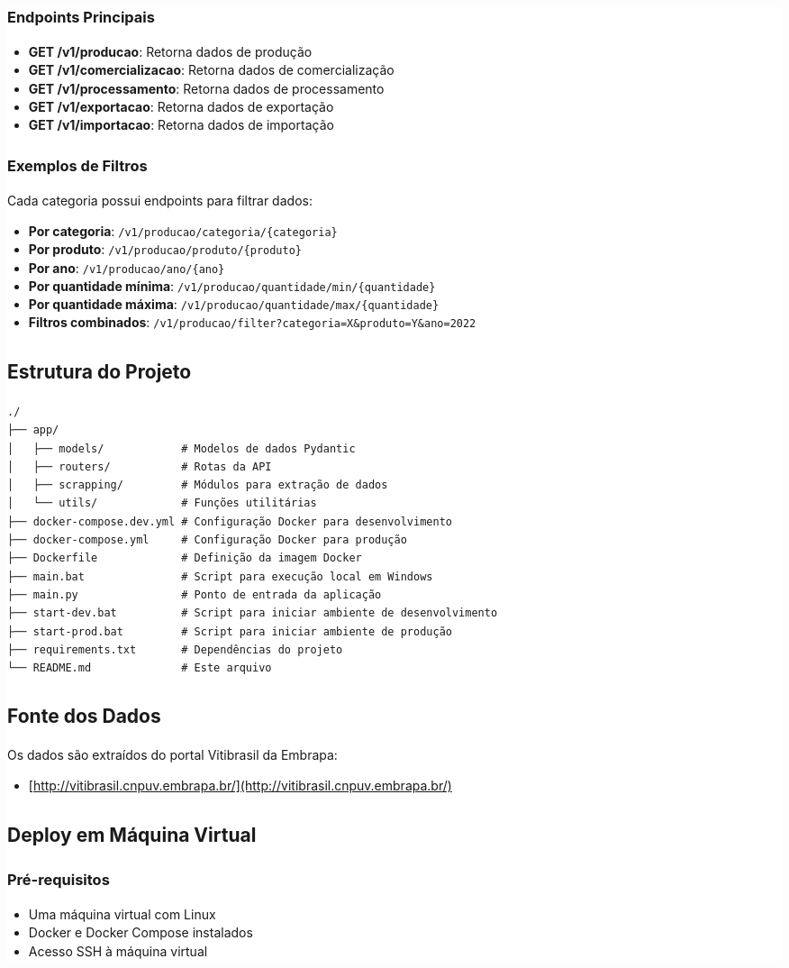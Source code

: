 ### Endpoints Principais

- **GET /v1/producao**: Retorna dados de produção
- **GET /v1/comercializacao**: Retorna dados de comercialização
- **GET /v1/processamento**: Retorna dados de processamento
- **GET /v1/exportacao**: Retorna dados de exportação
- **GET /v1/importacao**: Retorna dados de importação

### Exemplos de Filtros

Cada categoria possui endpoints para filtrar dados:

- **Por categoria**: `/v1/producao/categoria/{categoria}`
- **Por produto**: `/v1/producao/produto/{produto}`
- **Por ano**: `/v1/producao/ano/{ano}`
- **Por quantidade mínima**: `/v1/producao/quantidade/min/{quantidade}`
- **Por quantidade máxima**: `/v1/producao/quantidade/max/{quantidade}`
- **Filtros combinados**: `/v1/producao/filter?categoria=X&produto=Y&ano=2022`

## Estrutura do Projeto

```
./
├── app/
│   ├── models/            # Modelos de dados Pydantic
│   ├── routers/           # Rotas da API
│   ├── scrapping/         # Módulos para extração de dados
│   └── utils/             # Funções utilitárias
├── docker-compose.dev.yml # Configuração Docker para desenvolvimento
├── docker-compose.yml     # Configuração Docker para produção
├── Dockerfile             # Definição da imagem Docker
├── main.bat               # Script para execução local em Windows
├── main.py                # Ponto de entrada da aplicação
├── start-dev.bat          # Script para iniciar ambiente de desenvolvimento
├── start-prod.bat         # Script para iniciar ambiente de produção
├── requirements.txt       # Dependências do projeto
└── README.md              # Este arquivo
```

## Fonte dos Dados

Os dados são extraídos do portal Vitibrasil da Embrapa:
- [http://vitibrasil.cnpuv.embrapa.br/](http://vitibrasil.cnpuv.embrapa.br/)

## Deploy em Máquina Virtual

### Pré-requisitos
- Uma máquina virtual com Linux
- Docker e Docker Compose instalados
- Acesso SSH à máquina virtual
